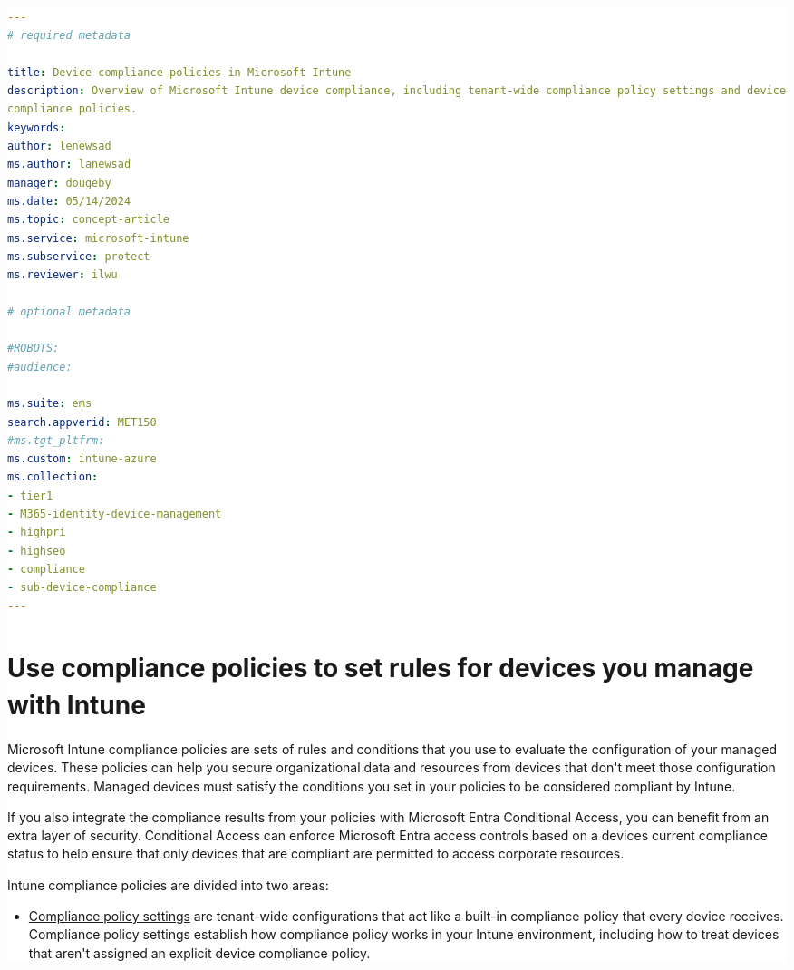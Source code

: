 ```yaml
---
# required metadata

title: Device compliance policies in Microsoft Intune
description: Overview of Microsoft Intune device compliance, including tenant-wide compliance policy settings and device compliance policies.
keywords:
author: lenewsad
ms.author: lanewsad
manager: dougeby
ms.date: 05/14/2024
ms.topic: concept-article
ms.service: microsoft-intune
ms.subservice: protect
ms.reviewer: ilwu

# optional metadata

#ROBOTS:
#audience:

ms.suite: ems
search.appverid: MET150
#ms.tgt_pltfrm:
ms.custom: intune-azure
ms.collection:
- tier1
- M365-identity-device-management
- highpri
- highseo
- compliance
- sub-device-compliance
---
```


# Use compliance policies to set rules for devices you manage with Intune

Microsoft Intune compliance policies are sets of rules and conditions that you use to evaluate the configuration of your managed devices. These policies can help you secure organizational data and resources from devices that don't meet those configuration requirements. Managed devices must satisfy the conditions you set in your policies to be considered compliant by Intune.

If you also integrate the compliance results from your policies with Microsoft Entra Conditional Access, you can benefit from an extra layer of security. Conditional Access can enforce Microsoft Entra access controls based on a devices current compliance status to help ensure that only devices that are compliant are permitted to access corporate resources.

Intune compliance policies are divided into two areas:

- [Compliance policy settings](#compliance-policy-settings) are tenant-wide configurations that act like a built-in compliance policy that every device receives. Compliance policy settings establish how compliance policy works in your Intune environment, including how to treat devices that aren't assigned an explicit device compliance policy.
